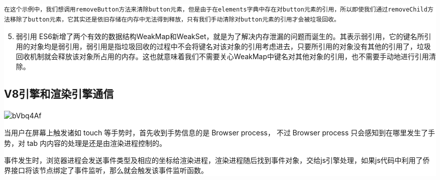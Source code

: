     在这个示例中，我们想调用removeButton方法来清除button元素，但是由于在elements字典中存在对button元素的引用，所以即使我们通过removeChild方法移除了button元素，它其实还是依旧存储在内存中无法得到释放，只有我们手动清除对button元素的引用才会被垃圾回收。

5. 弱引用
    ES6新增了两个有效的数据结构WeakMap和WeakSet，就是为了解决内存泄漏的问题而诞生的。其表示弱引用，它的键名所引用的对象均是弱引用，弱引用是指垃圾回收的过程中不会将键名对该对象的引用考虑进去，只要所引用的对象没有其他的引用了，垃圾回收机制就会释放该对象所占用的内存。这也就意味着我们不需要关心WeakMap中键名对其他对象的引用，也不需要手动地进行引用清除。

## V8引擎和渲染引擎通信

![bVbq4Af](https://zhuduanlei-1256381138.cos.ap-guangzhou.myqcloud.com/uPic/bVbq4Af.jpg)

当用户在屏幕上触发诸如 touch 等手势时，首先收到手势信息的是 Browser process， 不过 Browser process 只会感知到在哪里发生了手势，对 tab 内内容的处理是还是由渲染进程控制的。

事件发生时，浏览器进程会发送事件类型及相应的坐标给渲染进程，渲染进程随后找到事件对象，交给js引擎处理，如果js代码中利用了侨界接口将该节点绑定了事件监听，那么就会触发该事件监听函数。
